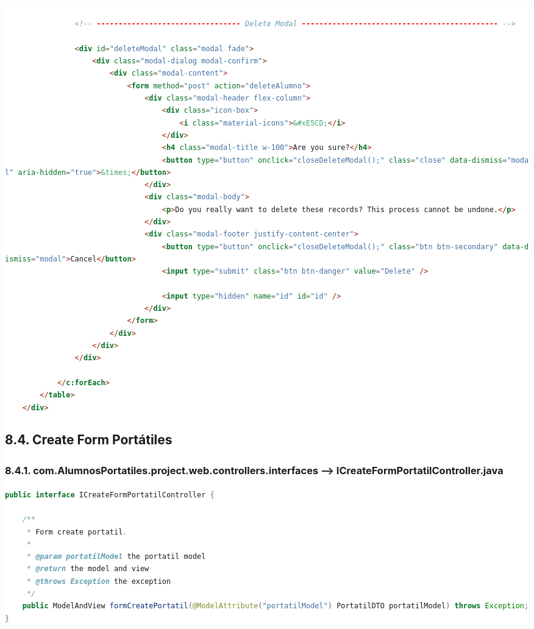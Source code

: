 ```html
				
				<!-- --------------------------------- Delete Modal --------------------------------------------- -->
				
				<div id="deleteModal" class="modal fade">
					<div class="modal-dialog modal-confirm">
						<div class="modal-content">
							<form method="post" action="deleteAlumno">
								<div class="modal-header flex-column">
									<div class="icon-box">
										<i class="material-icons">&#xE5CD;</i>
									</div>							
									<h4 class="modal-title w-100">Are you sure?</h4>	
									<button type="button" onclick="closeDeleteModal();" class="close" data-dismiss="modal" aria-hidden="true">&times;</button>
								</div>
								<div class="modal-body">
									<p>Do you really want to delete these records? This process cannot be undone.</p>
								</div>
								<div class="modal-footer justify-content-center">
									<button type="button" onclick="closeDeleteModal();" class="btn btn-secondary" data-dismiss="modal">Cancel</button>			
									<input type="submit" class="btn btn-danger" value="Delete" />
									
									<input type="hidden" name="id" id="id" />
								</div>
							</form>
						</div>
					</div>
				</div>
				 
			</c:forEach>
		</table>
	</div>
```

## 8.4. Create Form Portátiles

### 8.4.1. com.AlumnosPortatiles.project.web.controllers.interfaces --> ICreateFormPortatilController.java

```java
public interface ICreateFormPortatilController {
	
	/**
	 * Form create portatil.
	 *
	 * @param portatilModel the portatil model
	 * @return the model and view
	 * @throws Exception the exception
	 */
	public ModelAndView formCreatePortatil(@ModelAttribute("portatilModel") PortatilDTO portatilModel) throws Exception;	
}
```
